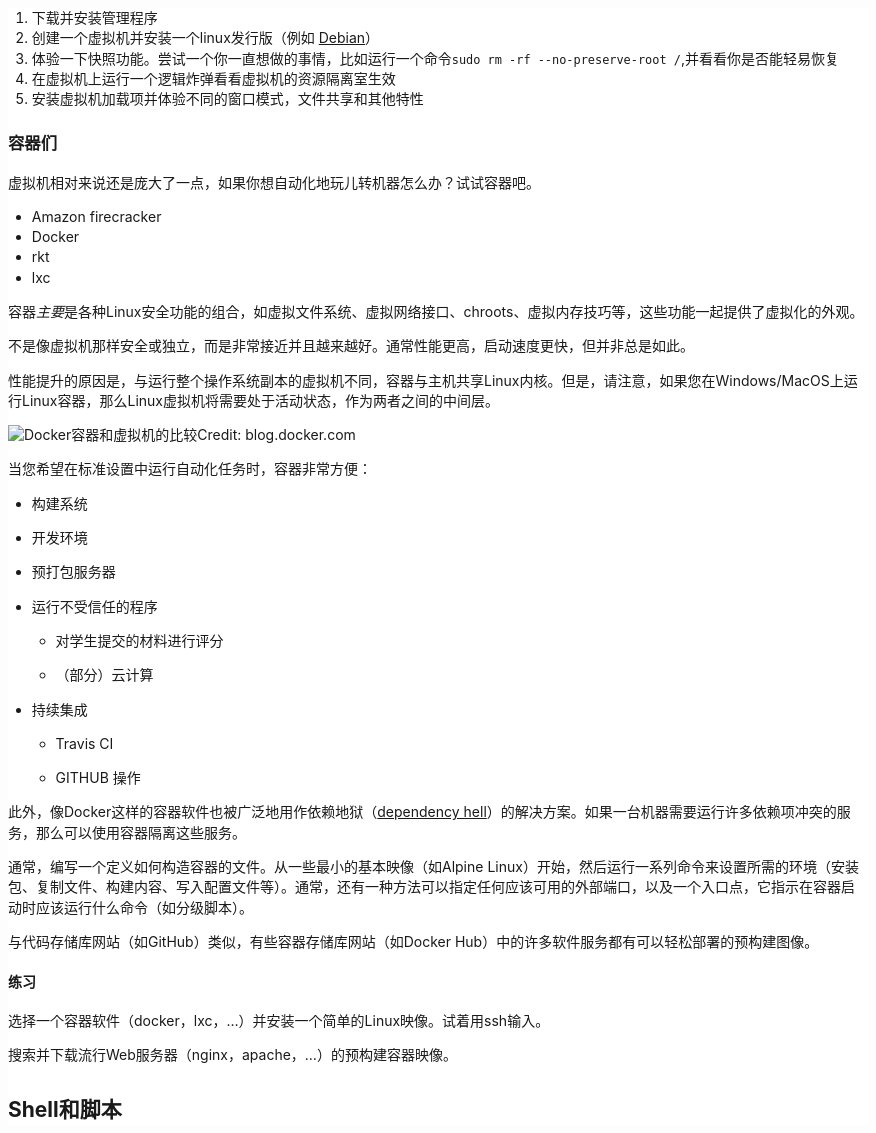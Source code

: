 1. 下载并安装管理程序
2. 创建一个虚拟机并安装一个linux发行版（例如 [Debian](https://www.debian.org/)）
3. 体验一下快照功能。尝试一个你一直想做的事情，比如运行一个命令```sudo rm -rf --no-preserve-root /```,并看看你是否能轻易恢复
4. 在虚拟机上运行一个逻辑炸弹看看虚拟机的资源隔离室生效
5. 安装虚拟机加载项并体验不同的窗口模式，文件共享和其他特性

### 容器们

虚拟机相对来说还是庞大了一点，如果你想自动化地玩儿转机器怎么办？试试容器吧。

* Amazon firecracker
* Docker
* rkt
* lxc

容器*主要*是各种Linux安全功能的组合，如虚拟文件系统、虚拟网络接口、chroots、虚拟内存技巧等，这些功能一起提供了虚拟化的外观。

不是像虚拟机那样安全或独立，而是非常接近并且越来越好。通常性能更高，启动速度更快，但并非总是如此。

性能提升的原因是，与运行整个操作系统副本的虚拟机不同，容器与主机共享Linux内核。但是，请注意，如果您在Windows/MacOS上运行Linux容器，那么Linux虚拟机将需要处于活动状态，作为两者之间的中间层。

![*Docker容器和虚拟机的比较Credit: blog.docker.com*](./imgs/Blog.-Are-containers-..VM-Image-1.png)

当您希望在标准设置中运行自动化任务时，容器非常方便：

* 构建系统

* 开发环境

* 预打包服务器

* 运行不受信任的程序

  * 对学生提交的材料进行评分

  * （部分）云计算

* 持续集成

  * Travis CI

  * GITHUB 操作

此外，像Docker这样的容器软件也被广泛地用作依赖地狱（[dependency hell](https://en.wikipedia.org/wiki/Dependency_hell)）的解决方案。如果一台机器需要运行许多依赖项冲突的服务，那么可以使用容器隔离这些服务。

通常，编写一个定义如何构造容器的文件。从一些最小的基本映像（如Alpine Linux）开始，然后运行一系列命令来设置所需的环境（安装包、复制文件、构建内容、写入配置文件等）。通常，还有一种方法可以指定任何应该可用的外部端口，以及一个入口点，它指示在容器启动时应该运行什么命令（如分级脚本）。

与代码存储库网站（如GitHub）类似，有些容器存储库网站（如Docker Hub）中的许多软件服务都有可以轻松部署的预构建图像。

#### 练习

选择一个容器软件（docker，lxc，…）并安装一个简单的Linux映像。试着用ssh输入。

搜索并下载流行Web服务器（nginx，apache，…）的预构建容器映像。



## Shell和脚本
